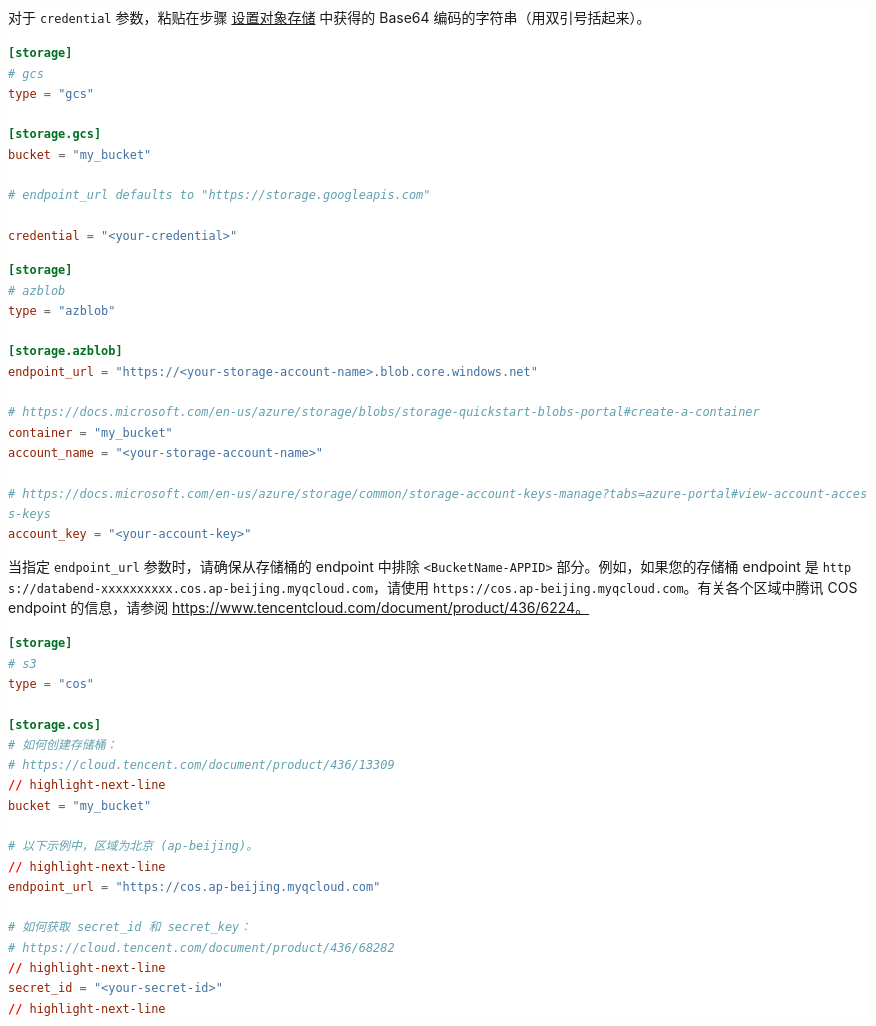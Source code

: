 </TabItem>

<TabItem value="Google GCS" label="Google GCS">

对于 `credential` 参数，粘贴在步骤 [设置对象存储](#setting-up-your-object-storage) 中获得的 Base64 编码的字符串（用双引号括起来）。

```toml title='databend-query.toml'
[storage]
# gcs
type = "gcs"

[storage.gcs]
bucket = "my_bucket"

# endpoint_url defaults to "https://storage.googleapis.com"

credential = "<your-credential>"
```

</TabItem>

<TabItem value="Azure Blob" label="Azure Blob">

```toml title='databend-query.toml'
[storage]
# azblob
type = "azblob"

[storage.azblob]
endpoint_url = "https://<your-storage-account-name>.blob.core.windows.net"

# https://docs.microsoft.com/en-us/azure/storage/blobs/storage-quickstart-blobs-portal#create-a-container
container = "my_bucket"
account_name = "<your-storage-account-name>"

# https://docs.microsoft.com/en-us/azure/storage/common/storage-account-keys-manage?tabs=azure-portal#view-account-access-keys
account_key = "<your-account-key>"
```

</TabItem>

<TabItem value="Tencent COS" label="Tencent COS">

当指定 `endpoint_url` 参数时，请确保从存储桶的 endpoint 中排除 `<BucketName-APPID>` 部分。例如，如果您的存储桶 endpoint 是 `https://databend-xxxxxxxxxx.cos.ap-beijing.myqcloud.com`，请使用 `https://cos.ap-beijing.myqcloud.com`。有关各个区域中腾讯 COS endpoint 的信息，请参阅 https://www.tencentcloud.com/document/product/436/6224。

```toml title='databend-query.toml'
[storage]
# s3
type = "cos"

[storage.cos]
# 如何创建存储桶：
# https://cloud.tencent.com/document/product/436/13309
// highlight-next-line
bucket = "my_bucket"

# 以下示例中，区域为北京 (ap-beijing)。
// highlight-next-line
endpoint_url = "https://cos.ap-beijing.myqcloud.com"

# 如何获取 secret_id 和 secret_key：
# https://cloud.tencent.com/document/product/436/68282
// highlight-next-line
secret_id = "<your-secret-id>"
// highlight-next-line
```